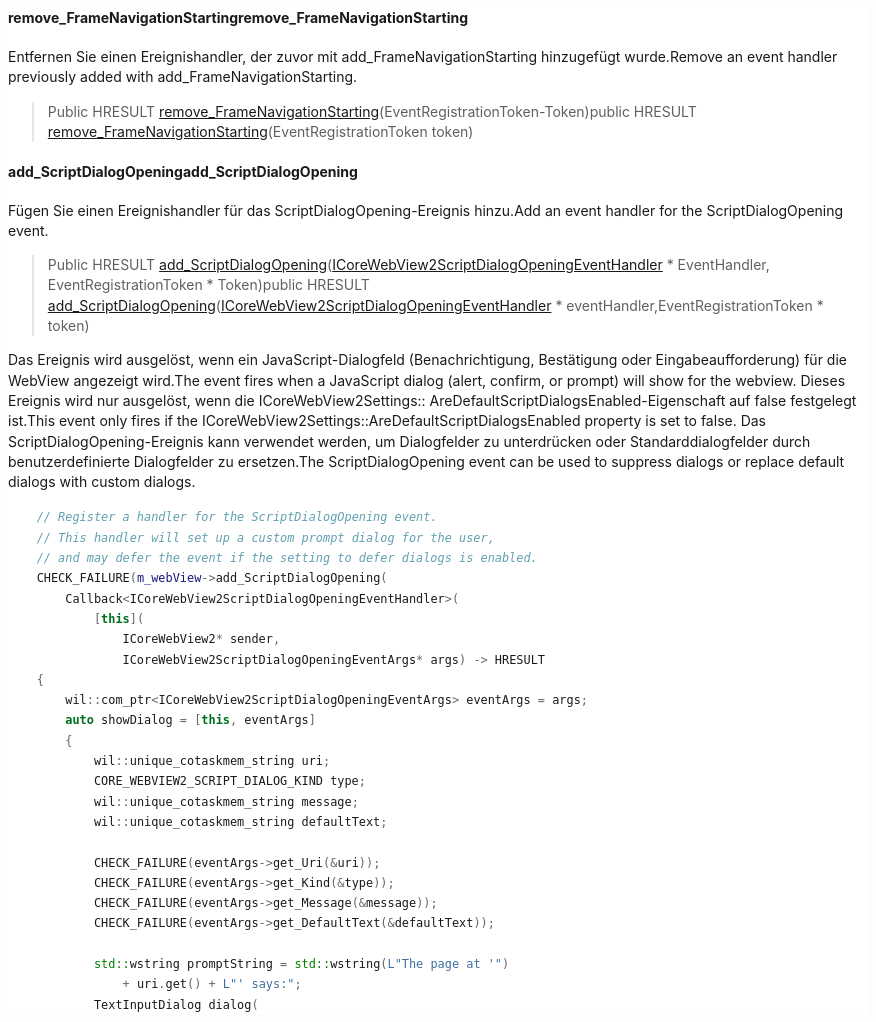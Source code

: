 #### <span data-ttu-id="b5f25-365">remove_FrameNavigationStarting</span><span class="sxs-lookup"><span data-stu-id="b5f25-365">remove_FrameNavigationStarting</span></span> 

<span data-ttu-id="b5f25-366">Entfernen Sie einen Ereignishandler, der zuvor mit add_FrameNavigationStarting hinzugefügt wurde.</span><span class="sxs-lookup"><span data-stu-id="b5f25-366">Remove an event handler previously added with add_FrameNavigationStarting.</span></span>

> <span data-ttu-id="b5f25-367">Public HRESULT [remove_FrameNavigationStarting](#remove_framenavigationstarting)(EventRegistrationToken-Token)</span><span class="sxs-lookup"><span data-stu-id="b5f25-367">public HRESULT [remove_FrameNavigationStarting](#remove_framenavigationstarting)(EventRegistrationToken token)</span></span>

#### <span data-ttu-id="b5f25-368">add_ScriptDialogOpening</span><span class="sxs-lookup"><span data-stu-id="b5f25-368">add_ScriptDialogOpening</span></span> 

<span data-ttu-id="b5f25-369">Fügen Sie einen Ereignishandler für das ScriptDialogOpening-Ereignis hinzu.</span><span class="sxs-lookup"><span data-stu-id="b5f25-369">Add an event handler for the ScriptDialogOpening event.</span></span>

> <span data-ttu-id="b5f25-370">Public HRESULT [add_ScriptDialogOpening](#add_scriptdialogopening)([ICoreWebView2ScriptDialogOpeningEventHandler](ICoreWebView2ScriptDialogOpeningEventHandler.md) \* EventHandler, EventRegistrationToken \* Token)</span><span class="sxs-lookup"><span data-stu-id="b5f25-370">public HRESULT [add_ScriptDialogOpening](#add_scriptdialogopening)([ICoreWebView2ScriptDialogOpeningEventHandler](ICoreWebView2ScriptDialogOpeningEventHandler.md) \* eventHandler,EventRegistrationToken \* token)</span></span>

<span data-ttu-id="b5f25-371">Das Ereignis wird ausgelöst, wenn ein JavaScript-Dialogfeld (Benachrichtigung, Bestätigung oder Eingabeaufforderung) für die WebView angezeigt wird.</span><span class="sxs-lookup"><span data-stu-id="b5f25-371">The event fires when a JavaScript dialog (alert, confirm, or prompt) will show for the webview.</span></span> <span data-ttu-id="b5f25-372">Dieses Ereignis wird nur ausgelöst, wenn die ICoreWebView2Settings:: AreDefaultScriptDialogsEnabled-Eigenschaft auf false festgelegt ist.</span><span class="sxs-lookup"><span data-stu-id="b5f25-372">This event only fires if the ICoreWebView2Settings::AreDefaultScriptDialogsEnabled property is set to false.</span></span> <span data-ttu-id="b5f25-373">Das ScriptDialogOpening-Ereignis kann verwendet werden, um Dialogfelder zu unterdrücken oder Standarddialogfelder durch benutzerdefinierte Dialogfelder zu ersetzen.</span><span class="sxs-lookup"><span data-stu-id="b5f25-373">The ScriptDialogOpening event can be used to suppress dialogs or replace default dialogs with custom dialogs.</span></span>

```cpp
    // Register a handler for the ScriptDialogOpening event.
    // This handler will set up a custom prompt dialog for the user,
    // and may defer the event if the setting to defer dialogs is enabled.
    CHECK_FAILURE(m_webView->add_ScriptDialogOpening(
        Callback<ICoreWebView2ScriptDialogOpeningEventHandler>(
            [this](
                ICoreWebView2* sender,
                ICoreWebView2ScriptDialogOpeningEventArgs* args) -> HRESULT
    {
        wil::com_ptr<ICoreWebView2ScriptDialogOpeningEventArgs> eventArgs = args;
        auto showDialog = [this, eventArgs]
        {
            wil::unique_cotaskmem_string uri;
            CORE_WEBVIEW2_SCRIPT_DIALOG_KIND type;
            wil::unique_cotaskmem_string message;
            wil::unique_cotaskmem_string defaultText;

            CHECK_FAILURE(eventArgs->get_Uri(&uri));
            CHECK_FAILURE(eventArgs->get_Kind(&type));
            CHECK_FAILURE(eventArgs->get_Message(&message));
            CHECK_FAILURE(eventArgs->get_DefaultText(&defaultText));

            std::wstring promptString = std::wstring(L"The page at '")
                + uri.get() + L"' says:";
            TextInputDialog dialog(
```